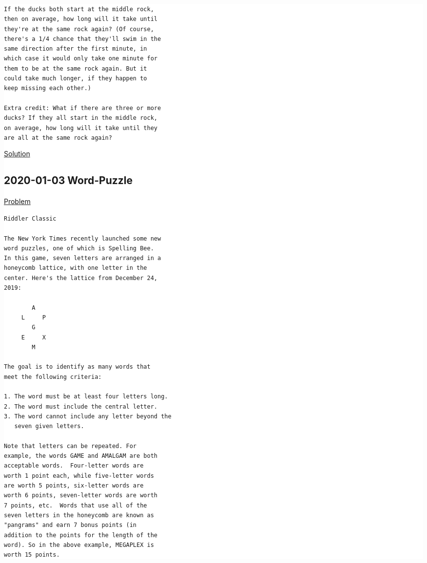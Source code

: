     If the ducks both start at the middle rock,
    then on average, how long will it take until
    they're at the same rock again? (Of course,
    there's a 1/4 chance that they'll swim in the
    same direction after the first minute, in
    which case it would only take one minute for
    them to be at the same rock again. But it
    could take much longer, if they happen to
    keep missing each other.)

    Extra credit: What if there are three or more
    ducks? If they all start in the middle rock,
    on average, how long will it take until they
    are all at the same rock again?

[Solution](https://fivethirtyeight.com/features/how-many-pennies-should-you-pinch/)

## 2020-01-03 Word-Puzzle

[Problem](https://fivethirtyeight.com/features/can-you-solve-the-vexing-vexillology/)

    Riddler Classic

    The New York Times recently launched some new
    word puzzles, one of which is Spelling Bee.
    In this game, seven letters are arranged in a
    honeycomb lattice, with one letter in the
    center. Here's the lattice from December 24,
    2019:

            A
         L     P
            G
         E     X
            M

    The goal is to identify as many words that
    meet the following criteria:

    1. The word must be at least four letters long.
    2. The word must include the central letter.
    3. The word cannot include any letter beyond the
       seven given letters.

    Note that letters can be repeated. For
    example, the words GAME and AMALGAM are both
    acceptable words.  Four-letter words are
    worth 1 point each, while five-letter words
    are worth 5 points, six-letter words are
    worth 6 points, seven-letter words are worth
    7 points, etc.  Words that use all of the
    seven letters in the honeycomb are known as
    "pangrams" and earn 7 bonus points (in
    addition to the points for the length of the
    word). So in the above example, MEGAPLEX is
    worth 15 points.
